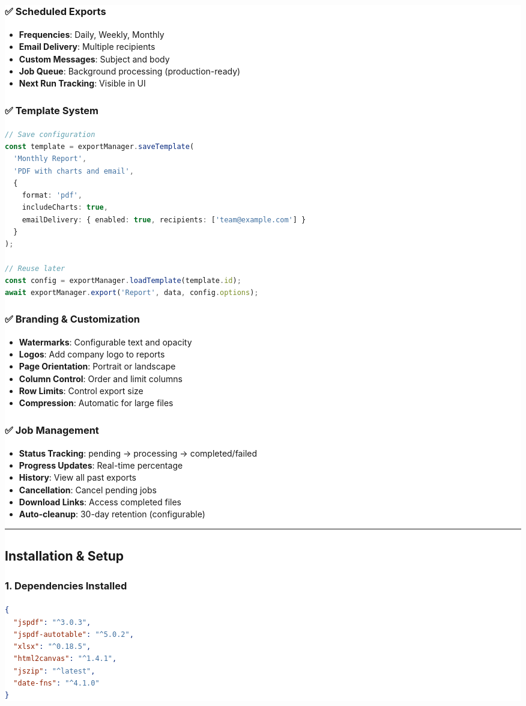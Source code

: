 ### ✅ Scheduled Exports

- **Frequencies**: Daily, Weekly, Monthly
- **Email Delivery**: Multiple recipients
- **Custom Messages**: Subject and body
- **Job Queue**: Background processing (production-ready)
- **Next Run Tracking**: Visible in UI

### ✅ Template System

```typescript
// Save configuration
const template = exportManager.saveTemplate(
  'Monthly Report',
  'PDF with charts and email',
  {
    format: 'pdf',
    includeCharts: true,
    emailDelivery: { enabled: true, recipients: ['team@example.com'] }
  }
);

// Reuse later
const config = exportManager.loadTemplate(template.id);
await exportManager.export('Report', data, config.options);
```

### ✅ Branding & Customization

- **Watermarks**: Configurable text and opacity
- **Logos**: Add company logo to reports
- **Page Orientation**: Portrait or landscape
- **Column Control**: Order and limit columns
- **Row Limits**: Control export size
- **Compression**: Automatic for large files

### ✅ Job Management

- **Status Tracking**: pending → processing → completed/failed
- **Progress Updates**: Real-time percentage
- **History**: View all past exports
- **Cancellation**: Cancel pending jobs
- **Download Links**: Access completed files
- **Auto-cleanup**: 30-day retention (configurable)

---

## Installation & Setup

### 1. Dependencies Installed

```json
{
  "jspdf": "^3.0.3",
  "jspdf-autotable": "^5.0.2",
  "xlsx": "^0.18.5",
  "html2canvas": "^1.4.1",
  "jszip": "^latest",
  "date-fns": "^4.1.0"
}
```
